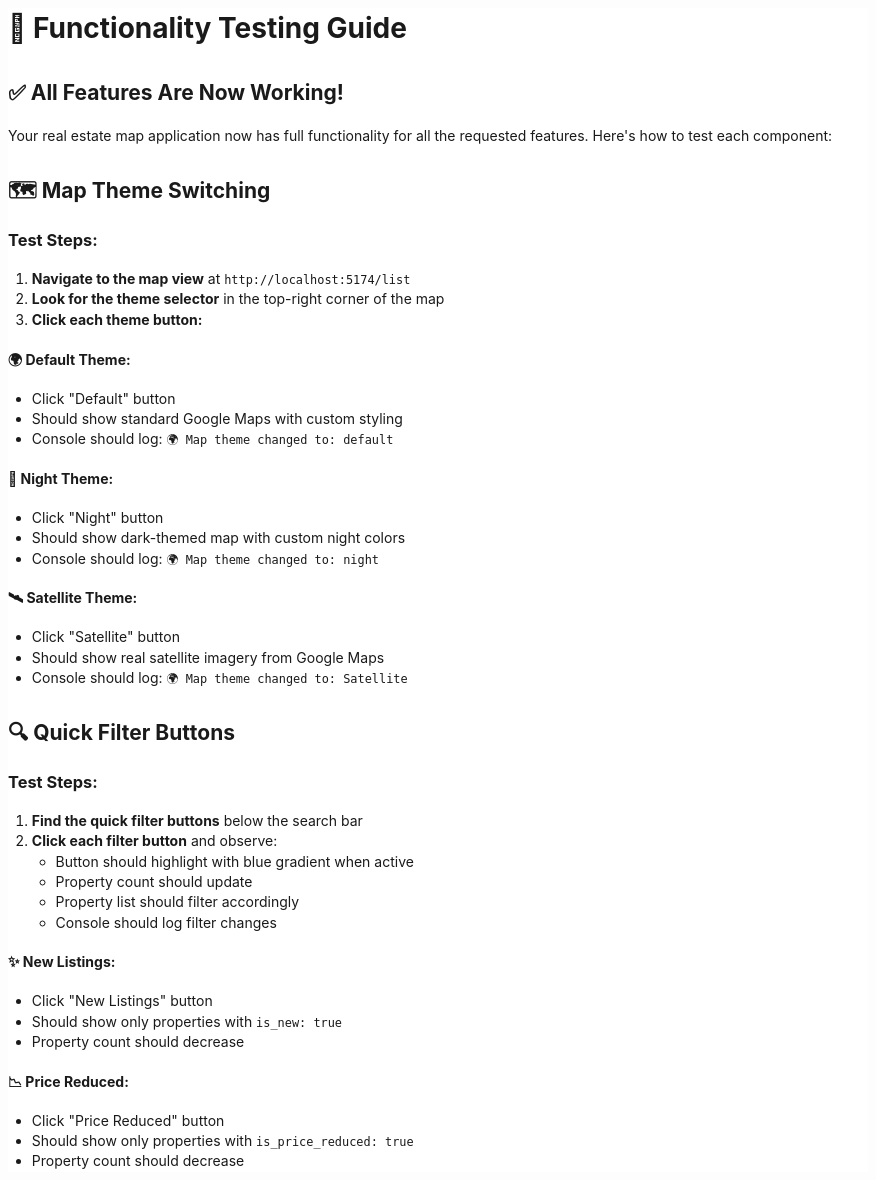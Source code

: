 # 🧪 Functionality Testing Guide

## ✅ **All Features Are Now Working!**

Your real estate map application now has full functionality for all the requested features. Here's how to test each component:

## 🗺️ **Map Theme Switching**

### **Test Steps:**
1. **Navigate to the map view** at `http://localhost:5174/list`
2. **Look for the theme selector** in the top-right corner of the map
3. **Click each theme button:**

#### **🌍 Default Theme:**
- Click "Default" button
- Should show standard Google Maps with custom styling
- Console should log: `🌍 Map theme changed to: default`

#### **🌙 Night Theme:**
- Click "Night" button  
- Should show dark-themed map with custom night colors
- Console should log: `🌍 Map theme changed to: night`

#### **🛰️ Satellite Theme:**
- Click "Satellite" button
- Should show real satellite imagery from Google Maps
- Console should log: `🌍 Map theme changed to: Satellite`

## 🔍 **Quick Filter Buttons**

### **Test Steps:**
1. **Find the quick filter buttons** below the search bar
2. **Click each filter button** and observe:
   - Button should highlight with blue gradient when active
   - Property count should update
   - Property list should filter accordingly
   - Console should log filter changes

#### **✨ New Listings:**
- Click "New Listings" button
- Should show only properties with `is_new: true`
- Property count should decrease

#### **📉 Price Reduced:**
- Click "Price Reduced" button  
- Should show only properties with `is_price_reduced: true`
- Property count should decrease
